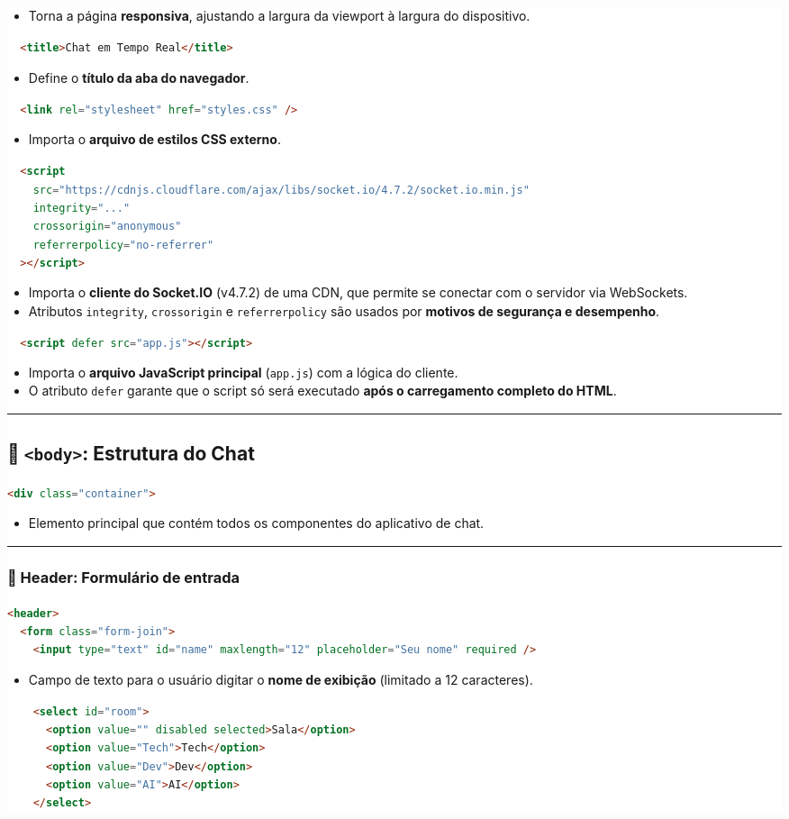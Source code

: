 * Torna a página **responsiva**, ajustando a largura da viewport à largura do dispositivo.

```html
  <title>Chat em Tempo Real</title>
```

* Define o **título da aba do navegador**.

```html
  <link rel="stylesheet" href="styles.css" />
```

* Importa o **arquivo de estilos CSS externo**.

```html
  <script
    src="https://cdnjs.cloudflare.com/ajax/libs/socket.io/4.7.2/socket.io.min.js"
    integrity="..."
    crossorigin="anonymous"
    referrerpolicy="no-referrer"
  ></script>
```

* Importa o **cliente do Socket.IO** (v4.7.2) de uma CDN, que permite se conectar com o servidor via WebSockets.
* Atributos `integrity`, `crossorigin` e `referrerpolicy` são usados por **motivos de segurança e desempenho**.

```html
  <script defer src="app.js"></script>
```

* Importa o **arquivo JavaScript principal** (`app.js`) com a lógica do cliente.
* O atributo `defer` garante que o script só será executado **após o carregamento completo do HTML**.

---

## 🧱 `<body>`: Estrutura do Chat

```html
<div class="container">
```

* Elemento principal que contém todos os componentes do aplicativo de chat.

---

### 🎫 Header: Formulário de entrada

```html
<header>
  <form class="form-join">
    <input type="text" id="name" maxlength="12" placeholder="Seu nome" required />
```

* Campo de texto para o usuário digitar o **nome de exibição** (limitado a 12 caracteres).

```html
    <select id="room">
      <option value="" disabled selected>Sala</option>
      <option value="Tech">Tech</option>
      <option value="Dev">Dev</option>
      <option value="AI">AI</option>
    </select>
```
